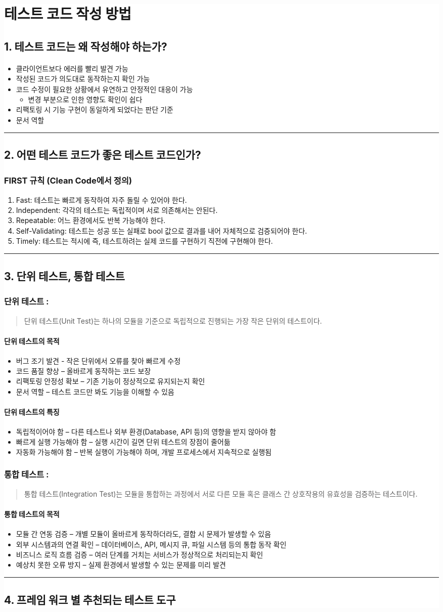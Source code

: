 # 테스트 코드 작성 방법

## 1. 테스트 코드는 왜 작성해야 하는가?
- 클라이언트보다 에러를 빨리 발견 가능
- 작성된 코드가 의도대로 동작하는지 확인 가능
- 코드 수정이 필요한 상황에서 유연하고 안정적인 대응이 가능
  - 변경 부분으로 인한 영향도 확인이 쉽다
- 리팩토링 시 기능 구현이 동일하게 되었다는 판단 기준
- 문서 역할
--- 
## 2. 어떤 테스트 코드가 좋은 테스트 코드인가?
### FIRST 규칙 (Clean Code에서 정의)
1. Fast: 테스트는 빠르게 동작하여 자주 돌릴 수 있어야 한다.
2. Independent: 각각의 테스트는 독립적이며 서로 의존해서는 안된다.
3. Repeatable: 어느 환경에서도 반복 가능해야 한다.
4. Self-Validating: 테스트는 성공 또는 실패로 bool 값으로 결과를 내어 자체적으로 검증되어야 한다.
5. Timely: 테스트는 적시에 즉, 테스트하려는 실제 코드를 구현하기 직전에 구현해야 한다.
---
## 3. 단위 테스트, 통합 테스트
### 단위 테스트 : 
> 단위 테스트(Unit Test)는 하나의 모듈을 기준으로 독립적으로 진행되는 가장 작은 단위의 테스트이다. 

#### 단위 테스트의 목적 
- 버그 조기 발견 - 작은 단위에서 오류를 찾아 빠르게 수정
- 코드 품질 향상 – 올바르게 동작하는 코드 보장
- 리팩토링 안정성 확보 – 기존 기능이 정상적으로 유지되는지 확인 
- 문서 역할 – 테스트 코드만 봐도 기능을 이해할 수 있음

#### 단위 테스트의 특징
- 독립적이어야 함 – 다른 테스트나 외부 환경(Database, API 등)의 영향을 받지 않아야 함
- 빠르게 실행 가능해야 함 – 실행 시간이 길면 단위 테스트의 장점이 줄어듦
- 자동화 가능해야 함 – 반복 실행이 가능해야 하며, 개발 프로세스에서 지속적으로 실행됨

### 통합 테스트 : 
> 통합 테스트(Integration Test)는 모듈을 통합하는 과정에서 서로 다른 모듈 혹은 클래스 간 상호작용의 유효성을 검증하는 테스트이다.
#### 통합 테스트의 목적
- 모듈 간 연동 검증 – 개별 모듈이 올바르게 동작하더라도, 결합 시 문제가 발생할 수 있음 
- 외부 시스템과의 연결 확인 – 데이터베이스, API, 메시지 큐, 파일 시스템 등의 통합 동작 확인 
- 비즈니스 로직 흐름 검증 – 여러 단계를 거치는 서비스가 정상적으로 처리되는지 확인 
- 예상치 못한 오류 방지 – 실제 환경에서 발생할 수 있는 문제를 미리 발견
---
## 4. 프레임 워크 별 추천되는 테스트 도구
